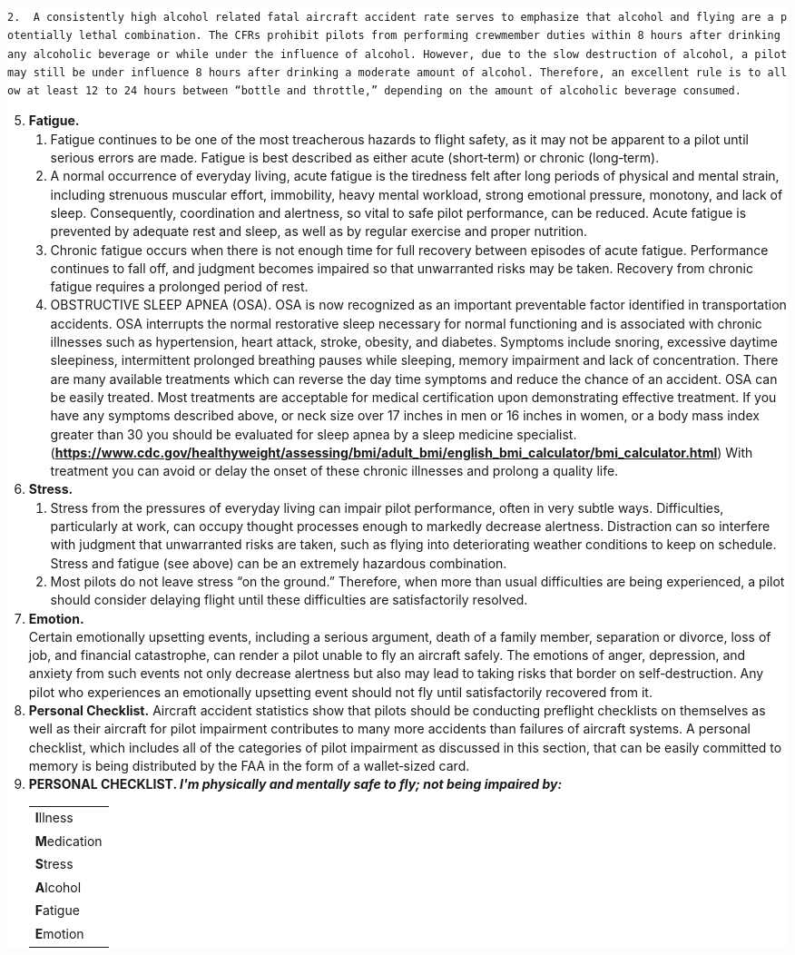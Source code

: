     2.  A consistently high alcohol related fatal aircraft accident rate serves to emphasize that alcohol and flying are a potentially lethal combination. The CFRs prohibit pilots from performing crewmember duties within 8 hours after drinking any alcoholic beverage or while under the influence of alcohol. However, due to the slow destruction of alcohol, a pilot may still be under influence 8 hours after drinking a moderate amount of alcohol. Therefore, an excellent rule is to allow at least 12 to 24 hours between “bottle and throttle,” depending on the amount of alcoholic beverage consumed.
5.  **Fatigue.**
    1.  Fatigue continues to be one of the most treacherous hazards to flight safety, as it may not be apparent to a pilot until serious errors are made. Fatigue is best described as either acute (short‐term) or chronic (long‐term).
    2.  A normal occurrence of everyday living, acute fatigue is the tiredness felt after long periods of physical and mental strain, including strenuous muscular effort, immobility, heavy mental workload, strong emotional pressure, monotony, and lack of sleep. Consequently, coordination and alertness, so vital to safe pilot performance, can be reduced. Acute fatigue is prevented by adequate rest and sleep, as well as by regular exercise and proper nutrition.
    3.  Chronic fatigue occurs when there is not enough time for full recovery between episodes of acute fatigue. Performance continues to fall off, and judgment becomes impaired so that unwarranted risks may be taken. Recovery from chronic fatigue requires a prolonged period of rest.
    4.  OBSTRUCTIVE SLEEP APNEA (OSA). OSA is now recognized as an important preventable factor identified in transportation accidents. OSA interrupts the normal restorative sleep necessary for normal functioning and is associated with chronic illnesses such as hypertension, heart attack, stroke, obesity, and diabetes. Symptoms include snoring, excessive daytime sleepiness, intermittent prolonged breathing pauses while sleeping, memory impairment and lack of concentration. There are many available treatments which can reverse the day time symptoms and reduce the chance of an accident. OSA can be easily treated. Most treatments are acceptable for medical certification upon demonstrating effective treatment. If you have any symptoms described above, or neck size over 17 inches in men or 16 inches in women, or a body mass index greater than 30 you should be evaluated for sleep apnea by a sleep medicine specialist.  
        (**<https://www.cdc.gov/healthyweight/assessing/bmi/adult_bmi/english_bmi_calculator/bmi_calculator.html>**) With treatment you can avoid or delay the onset of these chronic illnesses and prolong a quality life.
6.  **Stress.**
    1.  Stress from the pressures of everyday living can impair pilot performance, often in very subtle ways. Difficulties, particularly at work, can occupy thought processes enough to markedly decrease alertness. Distraction can so interfere with judgment that unwarranted risks are taken, such as flying into deteriorating weather conditions to keep on schedule. Stress and fatigue (see above) can be an extremely hazardous combination.
    2.  Most pilots do not leave stress “on the ground.” Therefore, when more than usual difficulties are being experienced, a pilot should consider delaying flight until these difficulties are satisfactorily resolved.
7.  **Emotion.**  
    Certain emotionally upsetting events, including a serious argument, death of a family member, separation or divorce, loss of job, and financial catastrophe, can render a pilot unable to fly an aircraft safely. The emotions of anger, depression, and anxiety from such events not only decrease alertness but also may lead to taking risks that border on self‐destruction. Any pilot who experiences an emotionally upsetting event should not fly until satisfactorily recovered from it.
8.  **Personal Checklist.** Aircraft accident statistics show that pilots should be conducting preflight checklists on themselves as well as their aircraft for pilot impairment contributes to many more accidents than failures of aircraft systems. A personal checklist, which includes all of the categories of pilot impairment as discussed in this section, that can be easily committed to memory is being distributed by the FAA in the form of a wallet‐sized card.
9.  **PERSONAL CHECKLIST. <em>I'm physically and mentally safe to fly; not being impaired by:</em>**
    <table><tbody><tr class="odd"><td><strong>I</strong>llness</td></tr><tr class="even"><td><strong>M</strong>edication</td></tr><tr class="odd"><td><strong>S</strong>tress</td></tr><tr class="even"><td><strong>A</strong>lcohol</td></tr><tr class="odd"><td><strong>F</strong>atigue</td></tr><tr class="even"><td><strong>E</strong>motion</td></tr></tbody></table>
